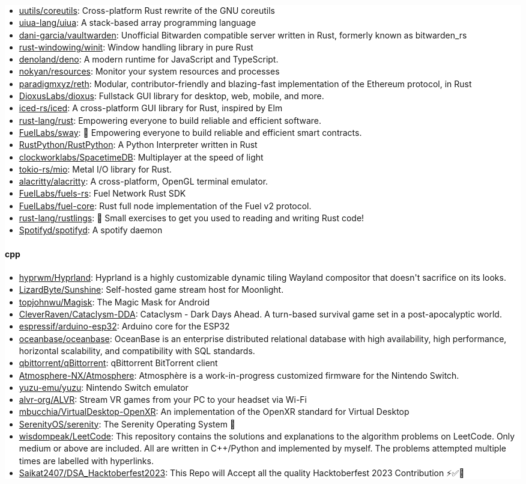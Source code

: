 * [uutils/coreutils](https://github.com/uutils/coreutils): Cross-platform Rust rewrite of the GNU coreutils
* [uiua-lang/uiua](https://github.com/uiua-lang/uiua): A stack-based array programming language
* [dani-garcia/vaultwarden](https://github.com/dani-garcia/vaultwarden): Unofficial Bitwarden compatible server written in Rust, formerly known as bitwarden_rs
* [rust-windowing/winit](https://github.com/rust-windowing/winit): Window handling library in pure Rust
* [denoland/deno](https://github.com/denoland/deno): A modern runtime for JavaScript and TypeScript.
* [nokyan/resources](https://github.com/nokyan/resources): Monitor your system resources and processes
* [paradigmxyz/reth](https://github.com/paradigmxyz/reth): Modular, contributor-friendly and blazing-fast implementation of the Ethereum protocol, in Rust
* [DioxusLabs/dioxus](https://github.com/DioxusLabs/dioxus): Fullstack GUI library for desktop, web, mobile, and more.
* [iced-rs/iced](https://github.com/iced-rs/iced): A cross-platform GUI library for Rust, inspired by Elm
* [rust-lang/rust](https://github.com/rust-lang/rust): Empowering everyone to build reliable and efficient software.
* [FuelLabs/sway](https://github.com/FuelLabs/sway): 🌴 Empowering everyone to build reliable and efficient smart contracts.
* [RustPython/RustPython](https://github.com/RustPython/RustPython): A Python Interpreter written in Rust
* [clockworklabs/SpacetimeDB](https://github.com/clockworklabs/SpacetimeDB): Multiplayer at the speed of light
* [tokio-rs/mio](https://github.com/tokio-rs/mio): Metal I/O library for Rust.
* [alacritty/alacritty](https://github.com/alacritty/alacritty): A cross-platform, OpenGL terminal emulator.
* [FuelLabs/fuels-rs](https://github.com/FuelLabs/fuels-rs): Fuel Network Rust SDK
* [FuelLabs/fuel-core](https://github.com/FuelLabs/fuel-core): Rust full node implementation of the Fuel v2 protocol.
* [rust-lang/rustlings](https://github.com/rust-lang/rustlings): 🦀 Small exercises to get you used to reading and writing Rust code!
* [Spotifyd/spotifyd](https://github.com/Spotifyd/spotifyd): A spotify daemon

#### cpp
* [hyprwm/Hyprland](https://github.com/hyprwm/Hyprland): Hyprland is a highly customizable dynamic tiling Wayland compositor that doesn't sacrifice on its looks.
* [LizardByte/Sunshine](https://github.com/LizardByte/Sunshine): Self-hosted game stream host for Moonlight.
* [topjohnwu/Magisk](https://github.com/topjohnwu/Magisk): The Magic Mask for Android
* [CleverRaven/Cataclysm-DDA](https://github.com/CleverRaven/Cataclysm-DDA): Cataclysm - Dark Days Ahead. A turn-based survival game set in a post-apocalyptic world.
* [espressif/arduino-esp32](https://github.com/espressif/arduino-esp32): Arduino core for the ESP32
* [oceanbase/oceanbase](https://github.com/oceanbase/oceanbase): OceanBase is an enterprise distributed relational database with high availability, high performance, horizontal scalability, and compatibility with SQL standards.
* [qbittorrent/qBittorrent](https://github.com/qbittorrent/qBittorrent): qBittorrent BitTorrent client
* [Atmosphere-NX/Atmosphere](https://github.com/Atmosphere-NX/Atmosphere): Atmosphère is a work-in-progress customized firmware for the Nintendo Switch.
* [yuzu-emu/yuzu](https://github.com/yuzu-emu/yuzu): Nintendo Switch emulator
* [alvr-org/ALVR](https://github.com/alvr-org/ALVR): Stream VR games from your PC to your headset via Wi-Fi
* [mbucchia/VirtualDesktop-OpenXR](https://github.com/mbucchia/VirtualDesktop-OpenXR): An implementation of the OpenXR standard for Virtual Desktop
* [SerenityOS/serenity](https://github.com/SerenityOS/serenity): The Serenity Operating System 🐞
* [wisdompeak/LeetCode](https://github.com/wisdompeak/LeetCode): This repository contains the solutions and explanations to the algorithm problems on LeetCode. Only medium or above are included. All are written in C++/Python and implemented by myself. The problems attempted multiple times are labelled with hyperlinks.
* [Saikat2407/DSA_Hacktoberfest2023](https://github.com/Saikat2407/DSA_Hacktoberfest2023): This Repo will Accept all the quality Hacktoberfest 2023 Contribution ⚡️✅🎉